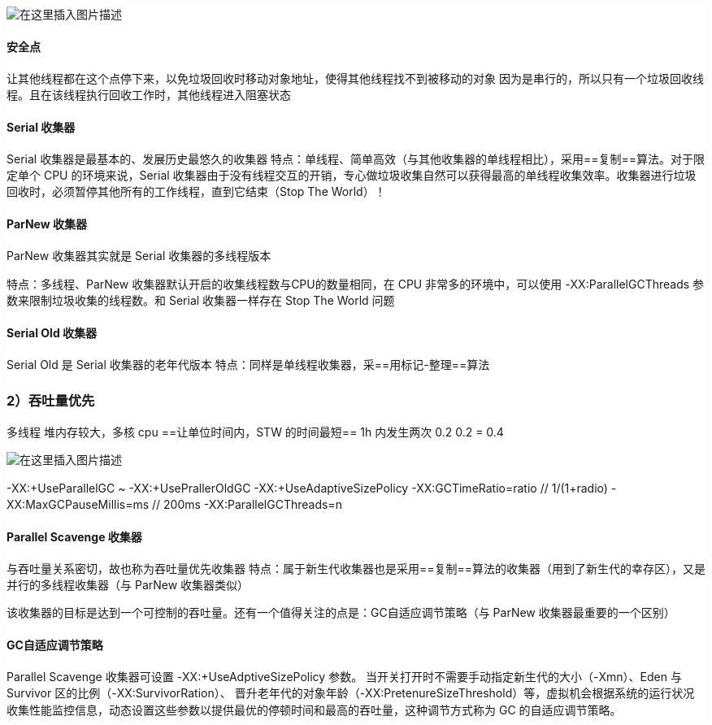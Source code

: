 

![在这里插入图片描述](https://img-blog.csdnimg.cn/20210210092812153.png?x-oss-process=image/watermark,type_ZmFuZ3poZW5naGVpdGk,shadow_10,text_aHR0cHM6Ly9ibG9nLmNzZG4ubmV0L3dlaXhpbl81MDI4MDU3Ng==,size_16,color_FFFFFF,t_70)



#### 安全点

让其他线程都在这个点停下来，以免垃圾回收时移动对象地址，使得其他线程找不到被移动的对象
因为是串行的，所以只有一个垃圾回收线程。且在该线程执行回收工作时，其他线程进入阻塞状态

#### Serial 收集器

Serial 收集器是最基本的、发展历史最悠久的收集器
特点：单线程、简单高效（与其他收集器的单线程相比），采用==复制==算法。对于限定单个 CPU 的环境来说，Serial 收集器由于没有线程交互的开销，专心做垃圾收集自然可以获得最高的单线程收集效率。收集器进行垃圾回收时，必须暂停其他所有的工作线程，直到它结束（Stop The World）！

#### ParNew 收集器

ParNew 收集器其实就是 Serial 收集器的多线程版本

特点：多线程、ParNew 收集器默认开启的收集线程数与CPU的数量相同，在 CPU 非常多的环境中，可以使用 -XX:ParallelGCThreads 参数来限制垃圾收集的线程数。和 Serial 收集器一样存在 Stop The World 问题

#### Serial Old 收集器

Serial Old 是 Serial 收集器的老年代版本
特点：同样是单线程收集器，采==用标记-整理==算法

### 2）吞吐量优先

多线程
堆内存较大，多核 cpu
==让单位时间内，STW 的时间最短==        1h 内发生两次 0.2 0.2 = 0.4

![在这里插入图片描述](https://img-blog.csdnimg.cn/20210210094915306.png?x-oss-process=image/watermark,type_ZmFuZ3poZW5naGVpdGk,shadow_10,text_aHR0cHM6Ly9ibG9nLmNzZG4ubmV0L3dlaXhpbl81MDI4MDU3Ng==,size_16,color_FFFFFF,t_70)

-XX:+UseParallelGC ~ -XX:+UsePrallerOldGC
-XX:+UseAdaptiveSizePolicy
-XX:GCTimeRatio=ratio // 1/(1+radio)
-XX:MaxGCPauseMillis=ms // 200ms
-XX:ParallelGCThreads=n

#### Parallel Scavenge 收集器

与吞吐量关系密切，故也称为吞吐量优先收集器
特点：属于新生代收集器也是采用==复制==算法的收集器（用到了新生代的幸存区），又是并行的多线程收集器（与 ParNew 收集器类似）

该收集器的目标是达到一个可控制的吞吐量。还有一个值得关注的点是：GC自适应调节策略（与 ParNew 收集器最重要的一个区别）

#### GC自适应调节策略

Parallel Scavenge 收集器可设置 -XX:+UseAdptiveSizePolicy 参数。
当开关打开时不需要手动指定新生代的大小（-Xmn）、Eden 与 Survivor 区的比例（-XX:SurvivorRation）、
晋升老年代的对象年龄（-XX:PretenureSizeThreshold）等，虚拟机会根据系统的运行状况收集性能监控信息，动态设置这些参数以提供最优的停顿时间和最高的吞吐量，这种调节方式称为 GC 的自适应调节策略。
